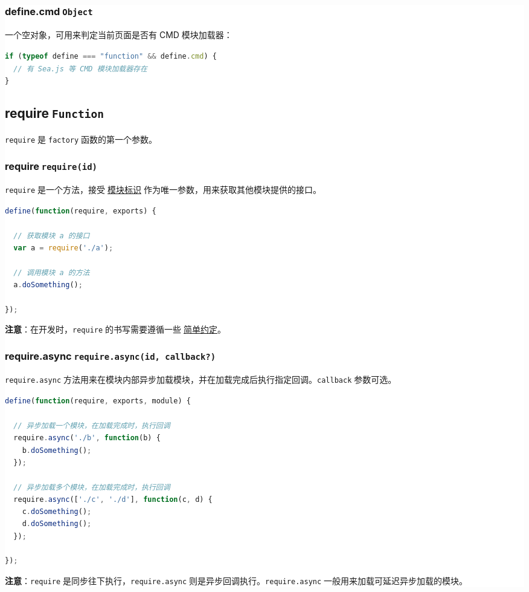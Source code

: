 ### define.cmd `Object`

一个空对象，可用来判定当前页面是否有 CMD 模块加载器：

```js
if (typeof define === "function" && define.cmd) {
  // 有 Sea.js 等 CMD 模块加载器存在
}
```

## require `Function`

`require` 是 `factory` 函数的第一个参数。

### require `require(id)`

`require` 是一个方法，接受 [模块标识](https://github.com/seajs/seajs/issues/258) 作为唯一参数，用来获取其他模块提供的接口。

```js
define(function(require, exports) {

  // 获取模块 a 的接口
  var a = require('./a');

  // 调用模块 a 的方法
  a.doSomething();

});
```

**注意**：在开发时，`require` 的书写需要遵循一些 [简单约定](https://github.com/seajs/seajs/issues/259)。

### require.async `require.async(id, callback?)`

`require.async` 方法用来在模块内部异步加载模块，并在加载完成后执行指定回调。`callback` 参数可选。

```js
define(function(require, exports, module) {

  // 异步加载一个模块，在加载完成时，执行回调
  require.async('./b', function(b) {
    b.doSomething();
  });

  // 异步加载多个模块，在加载完成时，执行回调
  require.async(['./c', './d'], function(c, d) {
    c.doSomething();
    d.doSomething();
  });

});
```

**注意**：`require` 是同步往下执行，`require.async` 则是异步回调执行。`require.async` 一般用来加载可延迟异步加载的模块。

